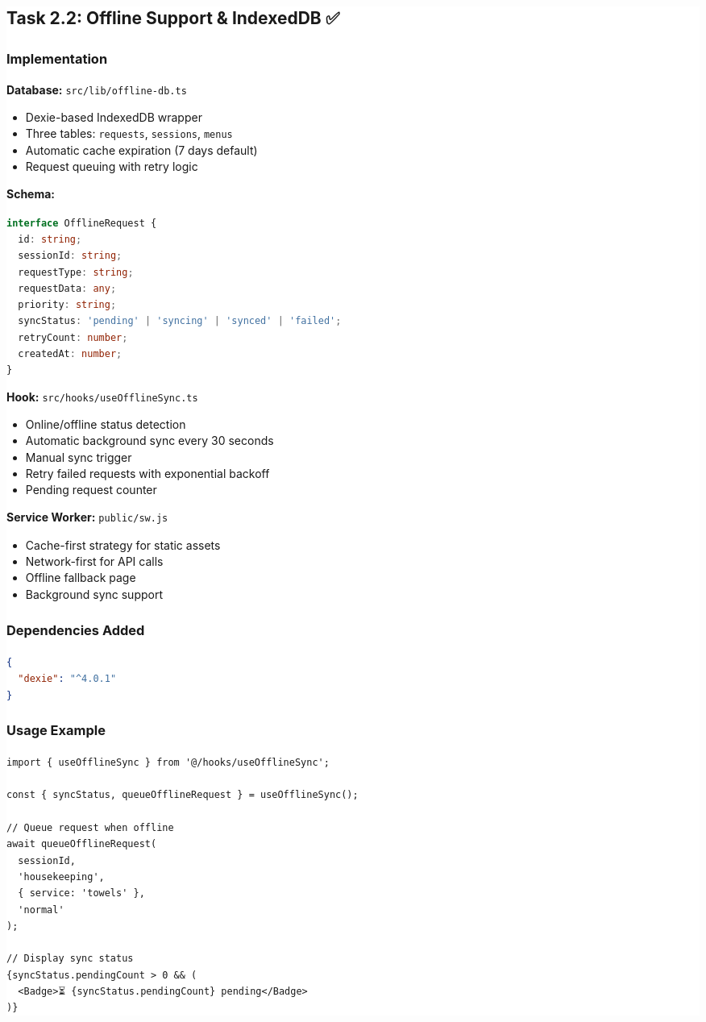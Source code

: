 
## Task 2.2: Offline Support & IndexedDB ✅

### Implementation

**Database:** `src/lib/offline-db.ts`
- Dexie-based IndexedDB wrapper
- Three tables: `requests`, `sessions`, `menus`
- Automatic cache expiration (7 days default)
- Request queuing with retry logic

**Schema:**
```typescript
interface OfflineRequest {
  id: string;
  sessionId: string;
  requestType: string;
  requestData: any;
  priority: string;
  syncStatus: 'pending' | 'syncing' | 'synced' | 'failed';
  retryCount: number;
  createdAt: number;
}
```

**Hook:** `src/hooks/useOfflineSync.ts`
- Online/offline status detection
- Automatic background sync every 30 seconds
- Manual sync trigger
- Retry failed requests with exponential backoff
- Pending request counter

**Service Worker:** `public/sw.js`
- Cache-first strategy for static assets
- Network-first for API calls
- Offline fallback page
- Background sync support

### Dependencies Added
```json
{
  "dexie": "^4.0.1"
}
```

### Usage Example
```tsx
import { useOfflineSync } from '@/hooks/useOfflineSync';

const { syncStatus, queueOfflineRequest } = useOfflineSync();

// Queue request when offline
await queueOfflineRequest(
  sessionId,
  'housekeeping',
  { service: 'towels' },
  'normal'
);

// Display sync status
{syncStatus.pendingCount > 0 && (
  <Badge>⏳ {syncStatus.pendingCount} pending</Badge>
)}
```
